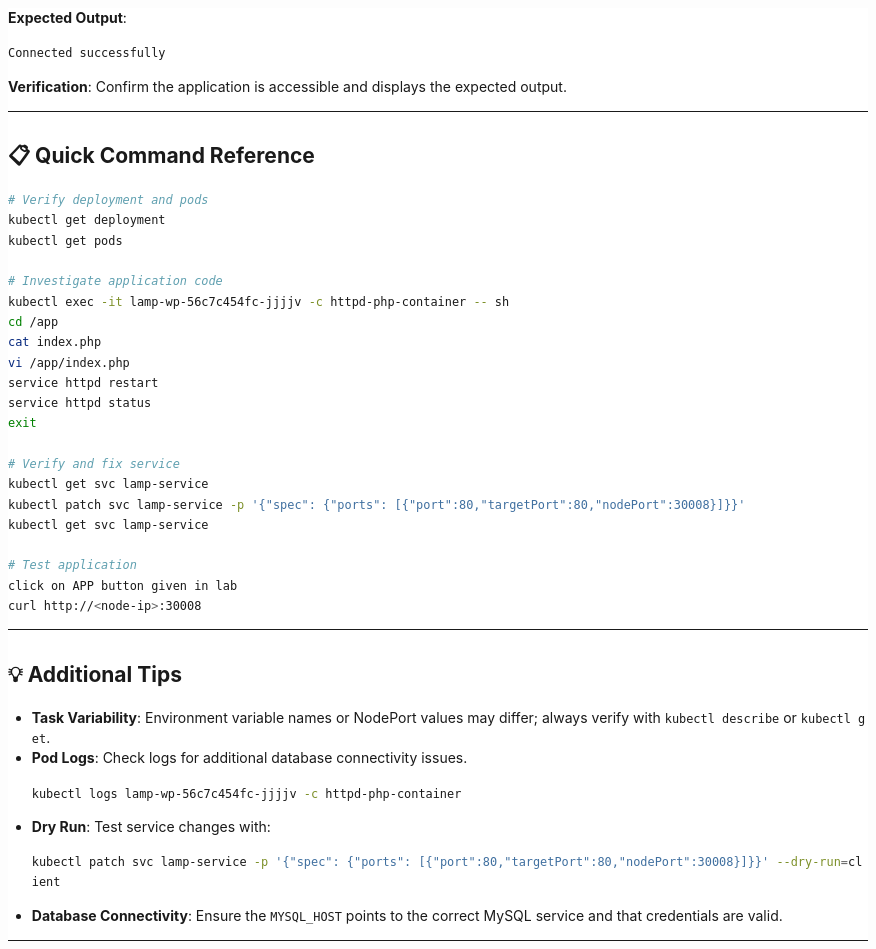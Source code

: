 **Expected Output**:
```
Connected successfully
```

**Verification**: Confirm the application is accessible and displays the expected output.

---

## 📋 Quick Command Reference

```bash
# Verify deployment and pods
kubectl get deployment
kubectl get pods

# Investigate application code
kubectl exec -it lamp-wp-56c7c454fc-jjjjv -c httpd-php-container -- sh
cd /app
cat index.php
vi /app/index.php
service httpd restart
service httpd status
exit

# Verify and fix service
kubectl get svc lamp-service
kubectl patch svc lamp-service -p '{"spec": {"ports": [{"port":80,"targetPort":80,"nodePort":30008}]}}'
kubectl get svc lamp-service

# Test application
click on APP button given in lab
curl http://<node-ip>:30008
```

---

## 💡 Additional Tips

- **Task Variability**: Environment variable names or NodePort values may differ; always verify with `kubectl describe` or `kubectl get`.
- **Pod Logs**: Check logs for additional database connectivity issues.
  ```bash
  kubectl logs lamp-wp-56c7c454fc-jjjjv -c httpd-php-container
  ```
- **Dry Run**: Test service changes with:
  ```bash
  kubectl patch svc lamp-service -p '{"spec": {"ports": [{"port":80,"targetPort":80,"nodePort":30008}]}}' --dry-run=client
  ```
- **Database Connectivity**: Ensure the `MYSQL_HOST` points to the correct MySQL service and that credentials are valid.

---